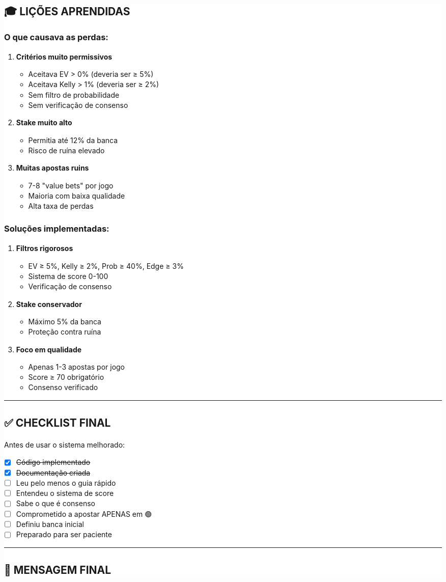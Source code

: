 
## 🎓 LIÇÕES APRENDIDAS

### **O que causava as perdas:**

1. **Critérios muito permissivos**
   - Aceitava EV > 0% (deveria ser ≥ 5%)
   - Aceitava Kelly > 1% (deveria ser ≥ 2%)
   - Sem filtro de probabilidade
   - Sem verificação de consenso

2. **Stake muito alto**
   - Permitia até 12% da banca
   - Risco de ruína elevado

3. **Muitas apostas ruins**
   - 7-8 "value bets" por jogo
   - Maioria com baixa qualidade
   - Alta taxa de perdas

### **Soluções implementadas:**

1. **Filtros rigorosos**
   - EV ≥ 5%, Kelly ≥ 2%, Prob ≥ 40%, Edge ≥ 3%
   - Sistema de score 0-100
   - Verificação de consenso

2. **Stake conservador**
   - Máximo 5% da banca
   - Proteção contra ruína

3. **Foco em qualidade**
   - Apenas 1-3 apostas por jogo
   - Score ≥ 70 obrigatório
   - Consenso verificado

---

## ✅ CHECKLIST FINAL

Antes de usar o sistema melhorado:

- [x] ~~Código implementado~~
- [x] ~~Documentação criada~~
- [ ] Leu pelo menos o guia rápido
- [ ] Entendeu o sistema de score
- [ ] Sabe o que é consenso
- [ ] Comprometido a apostar APENAS em 🟢
- [ ] Definiu banca inicial
- [ ] Preparado para ser paciente

---

## 🎯 MENSAGEM FINAL
